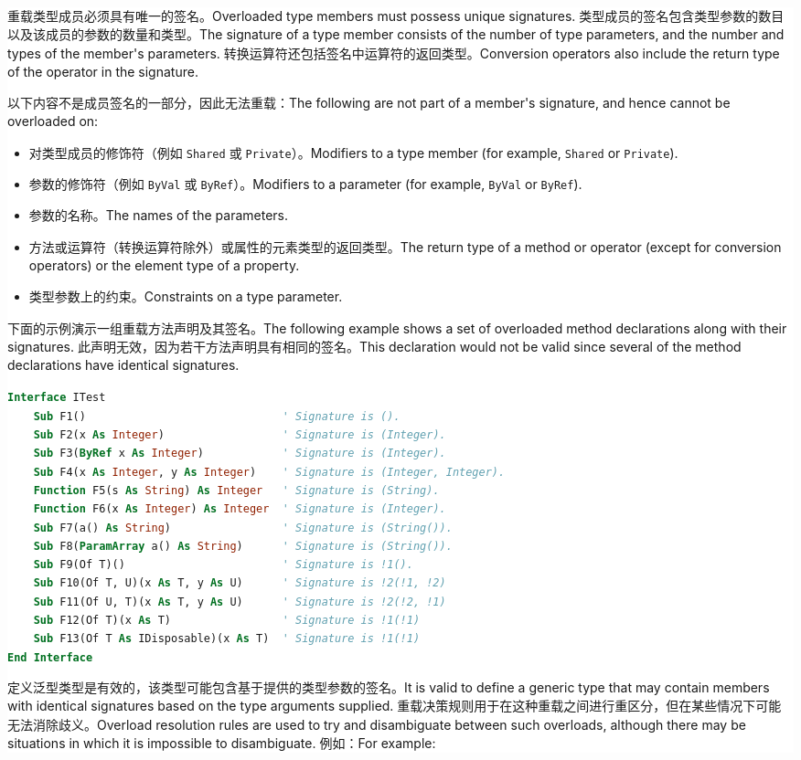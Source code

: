 <span data-ttu-id="c4e35-126">重载类型成员必须具有唯一的签名。</span><span class="sxs-lookup"><span data-stu-id="c4e35-126">Overloaded type members must possess unique signatures.</span></span> <span data-ttu-id="c4e35-127">类型成员的签名包含类型参数的数目以及该成员的参数的数量和类型。</span><span class="sxs-lookup"><span data-stu-id="c4e35-127">The signature of a type member consists of the number of type parameters, and the number and types of the member's parameters.</span></span> <span data-ttu-id="c4e35-128">转换运算符还包括签名中运算符的返回类型。</span><span class="sxs-lookup"><span data-stu-id="c4e35-128">Conversion operators also include the return type of the operator in the signature.</span></span>

<span data-ttu-id="c4e35-129">以下内容不是成员签名的一部分，因此无法重载：</span><span class="sxs-lookup"><span data-stu-id="c4e35-129">The following are not part of a member's signature, and hence cannot be overloaded on:</span></span>

* <span data-ttu-id="c4e35-130">对类型成员的修饰符（例如 `Shared` 或 `Private`）。</span><span class="sxs-lookup"><span data-stu-id="c4e35-130">Modifiers to a type member (for example, `Shared` or `Private`).</span></span>

* <span data-ttu-id="c4e35-131">参数的修饰符（例如 `ByVal` 或 `ByRef`）。</span><span class="sxs-lookup"><span data-stu-id="c4e35-131">Modifiers to a parameter (for example, `ByVal` or `ByRef`).</span></span>

* <span data-ttu-id="c4e35-132">参数的名称。</span><span class="sxs-lookup"><span data-stu-id="c4e35-132">The names of the parameters.</span></span>

* <span data-ttu-id="c4e35-133">方法或运算符（转换运算符除外）或属性的元素类型的返回类型。</span><span class="sxs-lookup"><span data-stu-id="c4e35-133">The return type of a method or operator (except for conversion operators) or the element type of a property.</span></span>

* <span data-ttu-id="c4e35-134">类型参数上的约束。</span><span class="sxs-lookup"><span data-stu-id="c4e35-134">Constraints on a type parameter.</span></span>

<span data-ttu-id="c4e35-135">下面的示例演示一组重载方法声明及其签名。</span><span class="sxs-lookup"><span data-stu-id="c4e35-135">The following example shows a set of overloaded method declarations along with their signatures.</span></span> <span data-ttu-id="c4e35-136">此声明无效，因为若干方法声明具有相同的签名。</span><span class="sxs-lookup"><span data-stu-id="c4e35-136">This declaration would not be valid since several of the method declarations have identical signatures.</span></span>

```vb
Interface ITest
    Sub F1()                              ' Signature is ().
    Sub F2(x As Integer)                  ' Signature is (Integer).
    Sub F3(ByRef x As Integer)            ' Signature is (Integer).
    Sub F4(x As Integer, y As Integer)    ' Signature is (Integer, Integer).
    Function F5(s As String) As Integer   ' Signature is (String).
    Function F6(x As Integer) As Integer  ' Signature is (Integer).
    Sub F7(a() As String)                 ' Signature is (String()).
    Sub F8(ParamArray a() As String)      ' Signature is (String()).
    Sub F9(Of T)()                        ' Signature is !1().
    Sub F10(Of T, U)(x As T, y As U)      ' Signature is !2(!1, !2)
    Sub F11(Of U, T)(x As T, y As U)      ' Signature is !2(!2, !1)
    Sub F12(Of T)(x As T)                 ' Signature is !1(!1)
    Sub F13(Of T As IDisposable)(x As T)  ' Signature is !1(!1)
End Interface
```

<span data-ttu-id="c4e35-137">定义泛型类型是有效的，该类型可能包含基于提供的类型参数的签名。</span><span class="sxs-lookup"><span data-stu-id="c4e35-137">It is valid to define a generic type that may contain members with identical signatures based on the type arguments supplied.</span></span> <span data-ttu-id="c4e35-138">重载决策规则用于在这种重载之间进行重区分，但在某些情况下可能无法消除歧义。</span><span class="sxs-lookup"><span data-stu-id="c4e35-138">Overload resolution rules are used to try and disambiguate between such overloads, although there may be situations in which it is impossible to disambiguate.</span></span> <span data-ttu-id="c4e35-139">例如：</span><span class="sxs-lookup"><span data-stu-id="c4e35-139">For example:</span></span>
